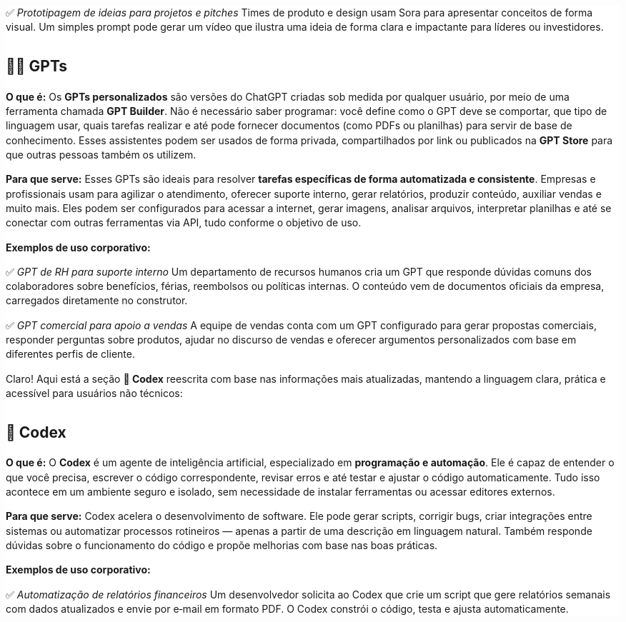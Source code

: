 ✅ *Prototipagem de ideias para projetos e pitches*
Times de produto e design usam Sora para apresentar conceitos de forma visual. Um simples prompt pode gerar um vídeo que ilustra uma ideia de forma clara e impactante para líderes ou investidores.

## 🧑‍💼 GPTs

**O que é:**
Os **GPTs personalizados** são versões do ChatGPT criadas sob medida por qualquer usuário, por meio de uma ferramenta chamada **GPT Builder**. Não é necessário saber programar: você define como o GPT deve se comportar, que tipo de linguagem usar, quais tarefas realizar e até pode fornecer documentos (como PDFs ou planilhas) para servir de base de conhecimento. Esses assistentes podem ser usados de forma privada, compartilhados por link ou publicados na **GPT Store** para que outras pessoas também os utilizem.

**Para que serve:**
Esses GPTs são ideais para resolver **tarefas específicas de forma automatizada e consistente**. Empresas e profissionais usam para agilizar o atendimento, oferecer suporte interno, gerar relatórios, produzir conteúdo, auxiliar vendas e muito mais. Eles podem ser configurados para acessar a internet, gerar imagens, analisar arquivos, interpretar planilhas e até se conectar com outras ferramentas via API, tudo conforme o objetivo de uso.

**Exemplos de uso corporativo:**

✅ *GPT de RH para suporte interno*
Um departamento de recursos humanos cria um GPT que responde dúvidas comuns dos colaboradores sobre benefícios, férias, reembolsos ou políticas internas. O conteúdo vem de documentos oficiais da empresa, carregados diretamente no construtor.

✅ *GPT comercial para apoio a vendas*
A equipe de vendas conta com um GPT configurado para gerar propostas comerciais, responder perguntas sobre produtos, ajudar no discurso de vendas e oferecer argumentos personalizados com base em diferentes perfis de cliente.

Claro! Aqui está a seção **🔧 Codex** reescrita com base nas informações mais atualizadas, mantendo a linguagem clara, prática e acessível para usuários não técnicos:

## 🔧 Codex
**O que é:**
O **Codex** é um agente de inteligência artificial, especializado em **programação e automação**. Ele é capaz de entender o que você precisa, escrever o código correspondente, revisar erros e até testar e ajustar o código automaticamente. Tudo isso acontece em um ambiente seguro e isolado, sem necessidade de instalar ferramentas ou acessar editores externos.

**Para que serve:**
Codex acelera o desenvolvimento de software. Ele pode gerar scripts, corrigir bugs, criar integrações entre sistemas ou automatizar processos rotineiros — apenas a partir de uma descrição em linguagem natural. Também responde dúvidas sobre o funcionamento do código e propõe melhorias com base nas boas práticas.

**Exemplos de uso corporativo:**

✅ *Automatização de relatórios financeiros*
Um desenvolvedor solicita ao Codex que crie um script que gere relatórios semanais com dados atualizados e envie por e‑mail em formato PDF. O Codex constrói o código, testa e ajusta automaticamente.

